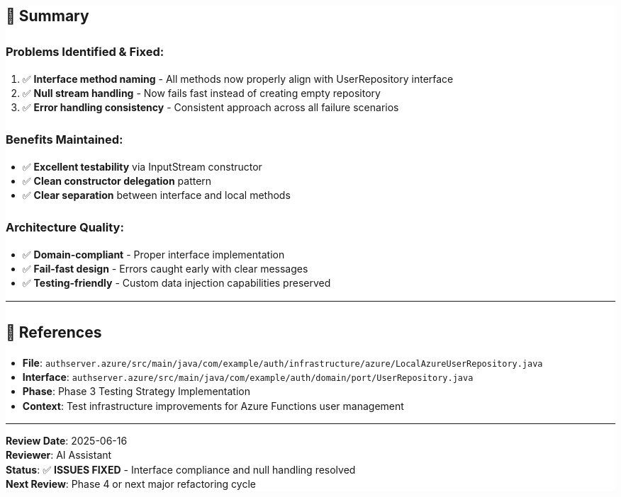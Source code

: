 
## 🎉 **Summary**

### **Problems Identified & Fixed:**
1. ✅ **Interface method naming** - All methods now properly align with UserRepository interface
2. ✅ **Null stream handling** - Now fails fast instead of creating empty repository  
3. ✅ **Error handling consistency** - Consistent approach across all failure scenarios

### **Benefits Maintained:**
- ✅ **Excellent testability** via InputStream constructor
- ✅ **Clean constructor delegation** pattern
- ✅ **Clear separation** between interface and local methods

### **Architecture Quality:**
- ✅ **Domain-compliant** - Proper interface implementation
- ✅ **Fail-fast design** - Errors caught early with clear messages
- ✅ **Testing-friendly** - Custom data injection capabilities preserved

---

## 🔖 **References**
- **File**: `authserver.azure/src/main/java/com/example/auth/infrastructure/azure/LocalAzureUserRepository.java`
- **Interface**: `authserver.azure/src/main/java/com/example/auth/domain/port/UserRepository.java`
- **Phase**: Phase 3 Testing Strategy Implementation
- **Context**: Test infrastructure improvements for Azure Functions user management

---

**Review Date**: 2025-06-16  
**Reviewer**: AI Assistant  
**Status**: ✅ **ISSUES FIXED** - Interface compliance and null handling resolved  
**Next Review**: Phase 4 or next major refactoring cycle 